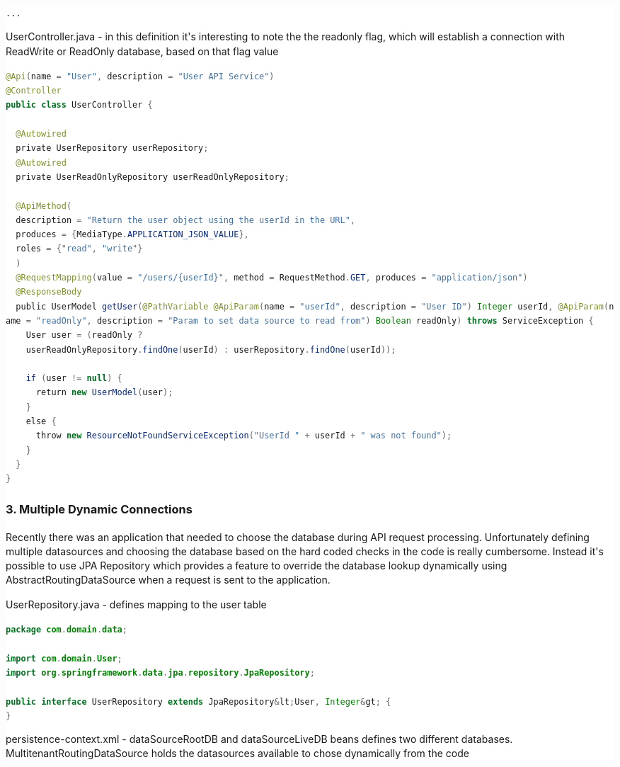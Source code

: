 ```xml
...
```
UserController.java - in this definition it's interesting to note the the readonly flag, which will establish a connection with ReadWrite or ReadOnly database, based on that flag value

```java
@Api(name = "User", description = "User API Service")
@Controller
public class UserController {

  @Autowired
  private UserRepository userRepository;
  @Autowired
  private UserReadOnlyRepository userReadOnlyRepository;

  @ApiMethod(
  description = "Return the user object using the userId in the URL",
  produces = {MediaType.APPLICATION_JSON_VALUE},
  roles = {"read", "write"}
  )
  @RequestMapping(value = "/users/{userId}", method = RequestMethod.GET, produces = "application/json")
  @ResponseBody
  public UserModel getUser(@PathVariable @ApiParam(name = "userId", description = "User ID") Integer userId, @ApiParam(name = "readOnly", description = "Param to set data source to read from") Boolean readOnly) throws ServiceException {
    User user = (readOnly ?
    userReadOnlyRepository.findOne(userId) : userRepository.findOne(userId));

    if (user != null) {
      return new UserModel(user);
    }
    else {
      throw new ResourceNotFoundServiceException("UserId " + userId + " was not found");
    }
  }
}
```

### 3. Multiple Dynamic Connections

Recently there was an application that needed to choose the database during API request processing. Unfortunately defining multiple datasources and choosing the database based on the hard coded checks in the code is really cumbersome. Instead it's possible to use JPA Repository which provides a feature to override the database lookup dynamically using AbstractRoutingDataSource when a request is sent to the application.

UserRepository.java - defines mapping to the user table

```java
package com.domain.data;

import com.domain.User;
import org.springframework.data.jpa.repository.JpaRepository;

public interface UserRepository extends JpaRepository&lt;User, Integer&gt; {
}
```
persistence-context.xml - dataSourceRootDB and dataSourceLiveDB beans defines two different databases. MultitenantRoutingDataSource holds the datasources available to chose dynamically from the code
